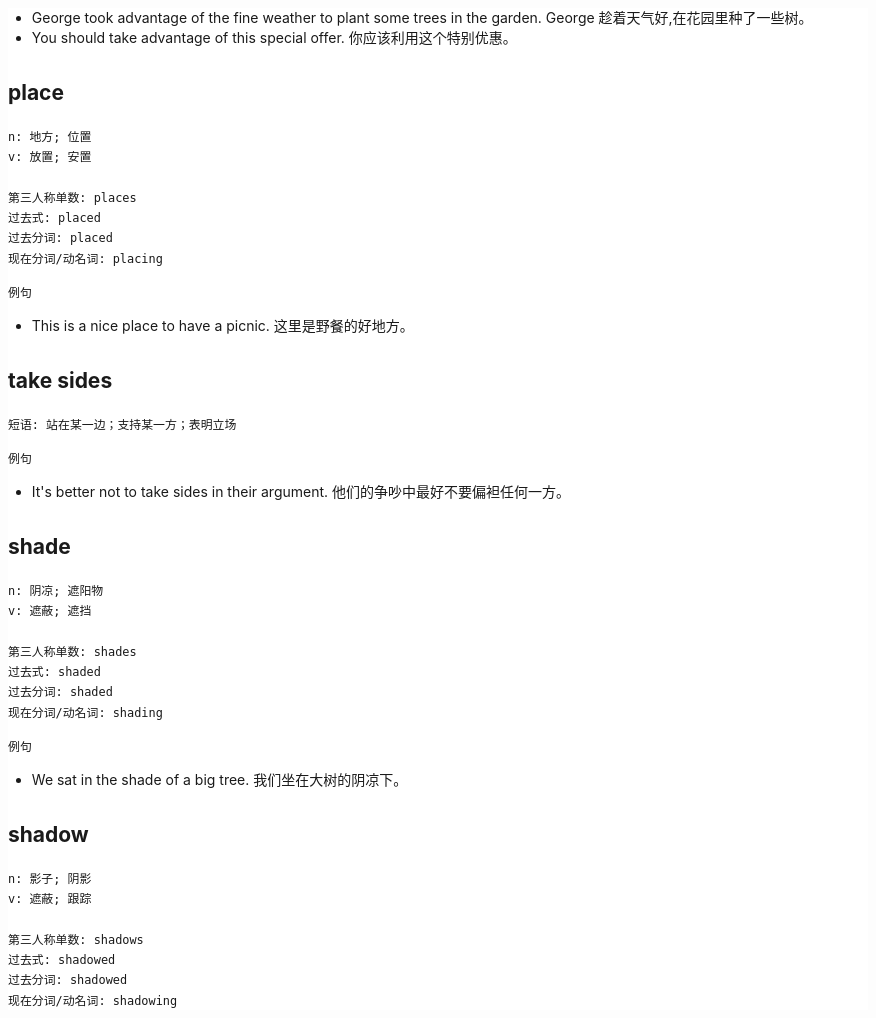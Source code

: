 + George took advantage of the fine weather to plant some trees in the garden. George
  趁着天气好,在花园里种了一些树。
+ You should take advantage of this special offer. 你应该利用这个特别优惠。

## place

```tip:c@summary-box
n: 地方; 位置
v: 放置; 安置

第三人称单数: places
过去式: placed
过去分词: placed
现在分词/动名词: placing
```

`例句`

+ This is a nice place to have a picnic. 这里是野餐的好地方。

## take sides

```tip:c@summary-box
短语: 站在某一边；支持某一方；表明立场
```

`例句`

+ It's better not to take sides in their argument. 他们的争吵中最好不要偏袒任何一方。

## shade

```tip:c@summary-box
n: 阴凉; 遮阳物
v: 遮蔽; 遮挡

第三人称单数: shades
过去式: shaded
过去分词: shaded
现在分词/动名词: shading
```

`例句`

+ We sat in the shade of a big tree. 我们坐在大树的阴凉下。

## shadow

```tip:c@summary-box
n: 影子; 阴影
v: 遮蔽; 跟踪

第三人称单数: shadows
过去式: shadowed
过去分词: shadowed
现在分词/动名词: shadowing
```
